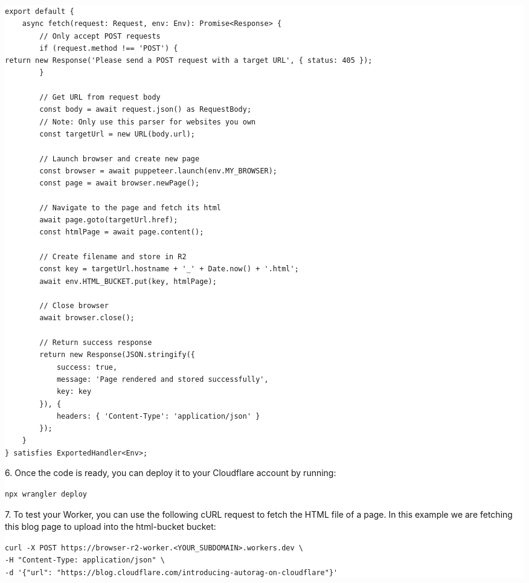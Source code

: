 ```
export default {
	async fetch(request: Request, env: Env): Promise<Response> {
		// Only accept POST requests
		if (request.method !== 'POST') {
return new Response('Please send a POST request with a target URL', { status: 405 });
		}

		// Get URL from request body
		const body = await request.json() as RequestBody;
		// Note: Only use this parser for websites you own
		const targetUrl = new URL(body.url); 

		// Launch browser and create new page
		const browser = await puppeteer.launch(env.MY_BROWSER);
		const page = await browser.newPage();

		// Navigate to the page and fetch its html
		await page.goto(targetUrl.href);
		const htmlPage = await page.content();

		// Create filename and store in R2
		const key = targetUrl.hostname + '_' + Date.now() + '.html';
		await env.HTML_BUCKET.put(key, htmlPage);

		// Close browser
		await browser.close();

		// Return success response
		return new Response(JSON.stringify({
			success: true,
			message: 'Page rendered and stored successfully',
			key: key
		}), {
			headers: { 'Content-Type': 'application/json' }
		});
	}
} satisfies ExportedHandler<Env>;
```

6\. Once the code is ready, you can deploy it to your Cloudflare account by running:

```
npx wrangler deploy
```

7\. To test your Worker, you can use the following cURL request to fetch the HTML file of a page. In this example we are fetching this blog page to upload into the html-bucket bucket:

```
curl -X POST https://browser-r2-worker.<YOUR_SUBDOMAIN>.workers.dev \
-H "Content-Type: application/json" \
-d '{"url": "https://blog.cloudflare.com/introducing-autorag-on-cloudflare"}'
```
